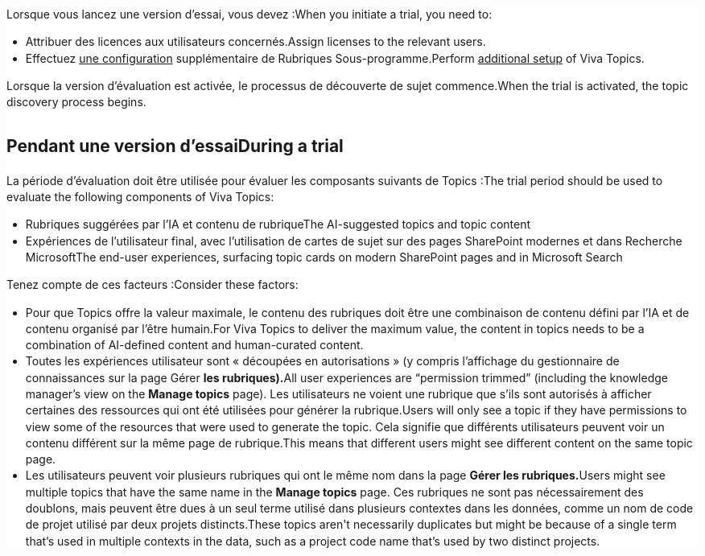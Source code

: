<span data-ttu-id="b89ef-168">Lorsque vous lancez une version d’essai, vous devez :</span><span class="sxs-lookup"><span data-stu-id="b89ef-168">When you initiate a trial, you need to:</span></span>

- <span data-ttu-id="b89ef-169">Attribuer des licences aux utilisateurs concernés.</span><span class="sxs-lookup"><span data-stu-id="b89ef-169">Assign licenses to the relevant users.</span></span>
- <span data-ttu-id="b89ef-170">Effectuez [une configuration](set-up-topic-experiences.md) supplémentaire de Rubriques Sous-programme.</span><span class="sxs-lookup"><span data-stu-id="b89ef-170">Perform [additional setup](set-up-topic-experiences.md) of Viva Topics.</span></span>

<span data-ttu-id="b89ef-171">Lorsque la version d’évaluation est activée, le processus de découverte de sujet commence.</span><span class="sxs-lookup"><span data-stu-id="b89ef-171">When the trial is activated, the topic discovery process begins.</span></span>

## <a name="during-a-trial"></a><span data-ttu-id="b89ef-172">Pendant une version d’essai</span><span class="sxs-lookup"><span data-stu-id="b89ef-172">During a trial</span></span>

<span data-ttu-id="b89ef-173">La période d’évaluation doit être utilisée pour évaluer les composants suivants de Topics :</span><span class="sxs-lookup"><span data-stu-id="b89ef-173">The trial period should be used to evaluate the following components of Viva Topics:</span></span>

- <span data-ttu-id="b89ef-174">Rubriques suggérées par l’IA et contenu de rubrique</span><span class="sxs-lookup"><span data-stu-id="b89ef-174">The AI-suggested topics and topic content</span></span>
- <span data-ttu-id="b89ef-175">Expériences de l’utilisateur final, avec l’utilisation de cartes de sujet sur des pages SharePoint modernes et dans Recherche Microsoft</span><span class="sxs-lookup"><span data-stu-id="b89ef-175">The end-user experiences, surfacing topic cards on modern SharePoint pages and in Microsoft Search</span></span>

<span data-ttu-id="b89ef-176">Tenez compte de ces facteurs :</span><span class="sxs-lookup"><span data-stu-id="b89ef-176">Consider these factors:</span></span>

- <span data-ttu-id="b89ef-177">Pour que Topics offre la valeur maximale, le contenu des rubriques doit être une combinaison de contenu défini par l’IA et de contenu organisé par l’être humain.</span><span class="sxs-lookup"><span data-stu-id="b89ef-177">For Viva Topics to deliver the maximum value, the content in topics needs to be a combination of AI-defined content and human-curated content.</span></span>
- <span data-ttu-id="b89ef-178">Toutes les expériences utilisateur sont « découpées en autorisations » (y compris l’affichage du gestionnaire de connaissances sur la page Gérer **les rubriques).**</span><span class="sxs-lookup"><span data-stu-id="b89ef-178">All user experiences are “permission trimmed” (including the knowledge manager’s view on the **Manage topics** page).</span></span> <span data-ttu-id="b89ef-179">Les utilisateurs ne voient une rubrique que s’ils sont autorisés à afficher certaines des ressources qui ont été utilisées pour générer la rubrique.</span><span class="sxs-lookup"><span data-stu-id="b89ef-179">Users will only see a topic if they have permissions to view some of the resources that were used to generate the topic.</span></span> <span data-ttu-id="b89ef-180">Cela signifie que différents utilisateurs peuvent voir un contenu différent sur la même page de rubrique.</span><span class="sxs-lookup"><span data-stu-id="b89ef-180">This means that different users might see different content on the same topic page.</span></span>
- <span data-ttu-id="b89ef-181">Les utilisateurs peuvent voir plusieurs rubriques qui ont le même nom dans la page **Gérer les rubriques.**</span><span class="sxs-lookup"><span data-stu-id="b89ef-181">Users might see multiple topics that have the same name in the **Manage topics** page.</span></span> <span data-ttu-id="b89ef-182">Ces rubriques ne sont pas nécessairement des doublons, mais peuvent être dues à un seul terme utilisé dans plusieurs contextes dans les données, comme un nom de code de projet utilisé par deux projets distincts.</span><span class="sxs-lookup"><span data-stu-id="b89ef-182">These topics aren't necessarily duplicates but might be because of a single term that’s used in multiple contexts in the data, such as a project code name that’s used by two distinct projects.</span></span>
